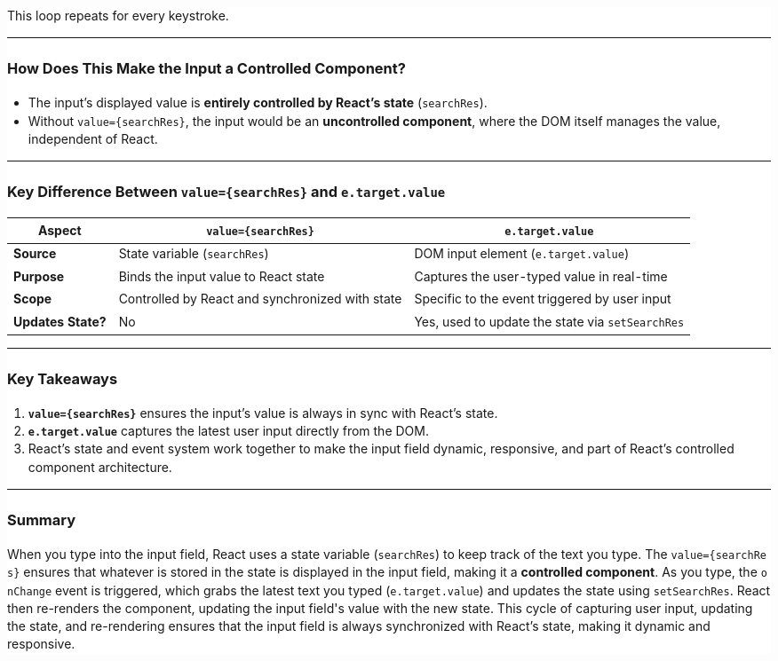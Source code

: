 This loop repeats for every keystroke.

---

### **How Does This Make the Input a Controlled Component?**
- The input’s displayed value is **entirely controlled by React’s state** (`searchRes`).
- Without `value={searchRes}`, the input would be an **uncontrolled component**, where the DOM itself manages the value, independent of React.

---

### **Key Difference Between `value={searchRes}` and `e.target.value`**
| **Aspect**             | **`value={searchRes}`**                            | **`e.target.value`**                        |
|-------------------------|----------------------------------------------------|---------------------------------------------|
| **Source**              | State variable (`searchRes`)                      | DOM input element (`e.target.value`)        |
| **Purpose**             | Binds the input value to React state              | Captures the user-typed value in real-time |
| **Scope**               | Controlled by React and synchronized with state   | Specific to the event triggered by user input |
| **Updates State?**      | No                                                | Yes, used to update the state via `setSearchRes` |

---

### **Key Takeaways**
1. **`value={searchRes}`** ensures the input’s value is always in sync with React’s state.
2. **`e.target.value`** captures the latest user input directly from the DOM.
3. React’s state and event system work together to make the input field dynamic, responsive, and part of React’s controlled component architecture.

---

### **Summary**

When you type into the input field, React uses a state variable (`searchRes`) to keep track of the text you type. The `value={searchRes}` ensures that whatever is stored in the state is displayed in the input field, making it a **controlled component**. As you type, the `onChange` event is triggered, which grabs the latest text you typed (`e.target.value`) and updates the state using `setSearchRes`. React then re-renders the component, updating the input field's value with the new state. This cycle of capturing user input, updating the state, and re-rendering ensures that the input field is always synchronized with React’s state, making it dynamic and responsive.